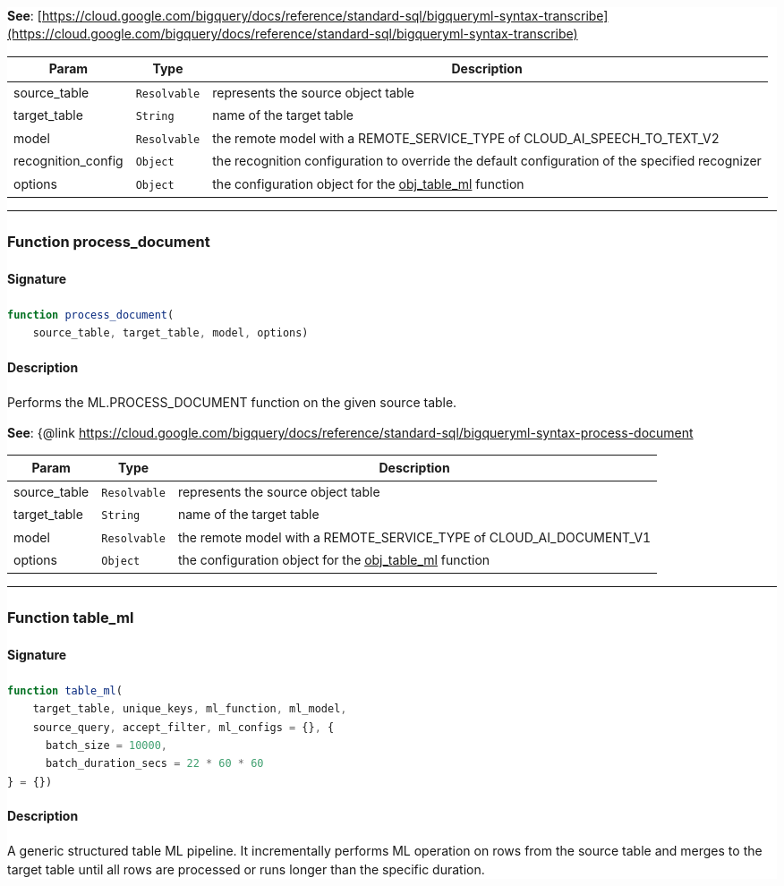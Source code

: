 **See**: [https://cloud.google.com/bigquery/docs/reference/standard-sql/bigqueryml-syntax-transcribe](https://cloud.google.com/bigquery/docs/reference/standard-sql/bigqueryml-syntax-transcribe)

| Param | Type | Description |
| --- | --- | --- |
| source_table | <code>Resolvable</code> | represents the source object table |
| target_table | <code>String</code> | name of the target table |
| model | <code>Resolvable</code> | the remote model with a REMOTE_SERVICE_TYPE of CLOUD_AI_SPEECH_TO_TEXT_V2 |
| recognition_config | <code>Object</code> | the recognition configuration to override the default configuration of the specified recognizer |
| options | <code>Object</code> | the configuration object for the [obj_table_ml](#obj_table_ml) function |

---
### Function process_document
#### Signature
```javascript
function process_document(
    source_table, target_table, model, options)
```
#### Description
Performs the ML.PROCESS_DOCUMENT function on the given source table.

**See**: {@link https://cloud.google.com/bigquery/docs/reference/standard-sql/bigqueryml-syntax-process-document

| Param | Type | Description |
| --- | --- | --- |
| source_table | <code>Resolvable</code> | represents the source object table |
| target_table | <code>String</code> | name of the target table |
| model | <code>Resolvable</code> | the remote model with a REMOTE_SERVICE_TYPE of CLOUD_AI_DOCUMENT_V1 |
| options | <code>Object</code> | the configuration object for the [obj_table_ml](#obj_table_ml) function |

---
<a name="table_ml"></a>
### Function table_ml
#### Signature
```javascript
function table_ml(
    target_table, unique_keys, ml_function, ml_model,
    source_query, accept_filter, ml_configs = {}, {
      batch_size = 10000,
      batch_duration_secs = 22 * 60 * 60
} = {})
```
#### Description
A generic structured table ML pipeline.
It incrementally performs ML operation on rows from the source table
and merges to the target table until all rows are processed or runs longer
than the specific duration.
